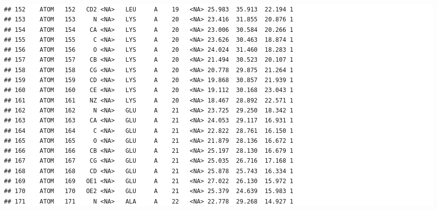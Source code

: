     ## 152    ATOM   152   CD2 <NA>   LEU     A    19   <NA> 25.983  35.913  22.194 1
    ## 153    ATOM   153     N <NA>   LYS     A    20   <NA> 23.416  31.855  20.876 1
    ## 154    ATOM   154    CA <NA>   LYS     A    20   <NA> 23.006  30.584  20.266 1
    ## 155    ATOM   155     C <NA>   LYS     A    20   <NA> 23.626  30.463  18.874 1
    ## 156    ATOM   156     O <NA>   LYS     A    20   <NA> 24.024  31.460  18.283 1
    ## 157    ATOM   157    CB <NA>   LYS     A    20   <NA> 21.494  30.523  20.107 1
    ## 158    ATOM   158    CG <NA>   LYS     A    20   <NA> 20.778  29.875  21.264 1
    ## 159    ATOM   159    CD <NA>   LYS     A    20   <NA> 19.868  30.857  21.939 1
    ## 160    ATOM   160    CE <NA>   LYS     A    20   <NA> 19.112  30.168  23.043 1
    ## 161    ATOM   161    NZ <NA>   LYS     A    20   <NA> 18.467  28.892  22.571 1
    ## 162    ATOM   162     N <NA>   GLU     A    21   <NA> 23.725  29.250  18.342 1
    ## 163    ATOM   163    CA <NA>   GLU     A    21   <NA> 24.053  29.117  16.931 1
    ## 164    ATOM   164     C <NA>   GLU     A    21   <NA> 22.822  28.761  16.150 1
    ## 165    ATOM   165     O <NA>   GLU     A    21   <NA> 21.879  28.136  16.672 1
    ## 166    ATOM   166    CB <NA>   GLU     A    21   <NA> 25.197  28.130  16.679 1
    ## 167    ATOM   167    CG <NA>   GLU     A    21   <NA> 25.035  26.716  17.168 1
    ## 168    ATOM   168    CD <NA>   GLU     A    21   <NA> 25.878  25.743  16.334 1
    ## 169    ATOM   169   OE1 <NA>   GLU     A    21   <NA> 27.022  26.130  15.972 1
    ## 170    ATOM   170   OE2 <NA>   GLU     A    21   <NA> 25.379  24.639  15.983 1
    ## 171    ATOM   171     N <NA>   ALA     A    22   <NA> 22.778  29.268  14.927 1